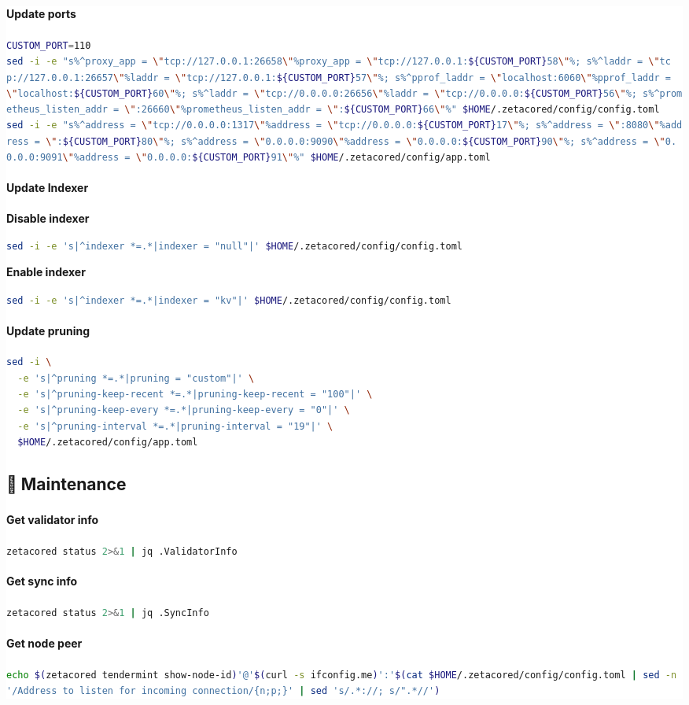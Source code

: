 #### Update ports

```bash
CUSTOM_PORT=110
sed -i -e "s%^proxy_app = \"tcp://127.0.0.1:26658\"%proxy_app = \"tcp://127.0.0.1:${CUSTOM_PORT}58\"%; s%^laddr = \"tcp://127.0.0.1:26657\"%laddr = \"tcp://127.0.0.1:${CUSTOM_PORT}57\"%; s%^pprof_laddr = \"localhost:6060\"%pprof_laddr = \"localhost:${CUSTOM_PORT}60\"%; s%^laddr = \"tcp://0.0.0.0:26656\"%laddr = \"tcp://0.0.0.0:${CUSTOM_PORT}56\"%; s%^prometheus_listen_addr = \":26660\"%prometheus_listen_addr = \":${CUSTOM_PORT}66\"%" $HOME/.zetacored/config/config.toml
sed -i -e "s%^address = \"tcp://0.0.0.0:1317\"%address = \"tcp://0.0.0.0:${CUSTOM_PORT}17\"%; s%^address = \":8080\"%address = \":${CUSTOM_PORT}80\"%; s%^address = \"0.0.0.0:9090\"%address = \"0.0.0.0:${CUSTOM_PORT}90\"%; s%^address = \"0.0.0.0:9091\"%address = \"0.0.0.0:${CUSTOM_PORT}91\"%" $HOME/.zetacored/config/app.toml
```

#### Update Indexer

**Disable indexer**

```bash
sed -i -e 's|^indexer *=.*|indexer = "null"|' $HOME/.zetacored/config/config.toml
```

**Enable indexer**

```bash
sed -i -e 's|^indexer *=.*|indexer = "kv"|' $HOME/.zetacored/config/config.toml
```

#### Update pruning

```bash
sed -i \
  -e 's|^pruning *=.*|pruning = "custom"|' \
  -e 's|^pruning-keep-recent *=.*|pruning-keep-recent = "100"|' \
  -e 's|^pruning-keep-every *=.*|pruning-keep-every = "0"|' \
  -e 's|^pruning-interval *=.*|pruning-interval = "19"|' \
  $HOME/.zetacored/config/app.toml
```

## 🚨 Maintenance

#### Get validator info

```bash
zetacored status 2>&1 | jq .ValidatorInfo
```

#### Get sync info

```bash
zetacored status 2>&1 | jq .SyncInfo
```

#### Get node peer

```bash
echo $(zetacored tendermint show-node-id)'@'$(curl -s ifconfig.me)':'$(cat $HOME/.zetacored/config/config.toml | sed -n '/Address to listen for incoming connection/{n;p;}' | sed 's/.*://; s/".*//')
```
